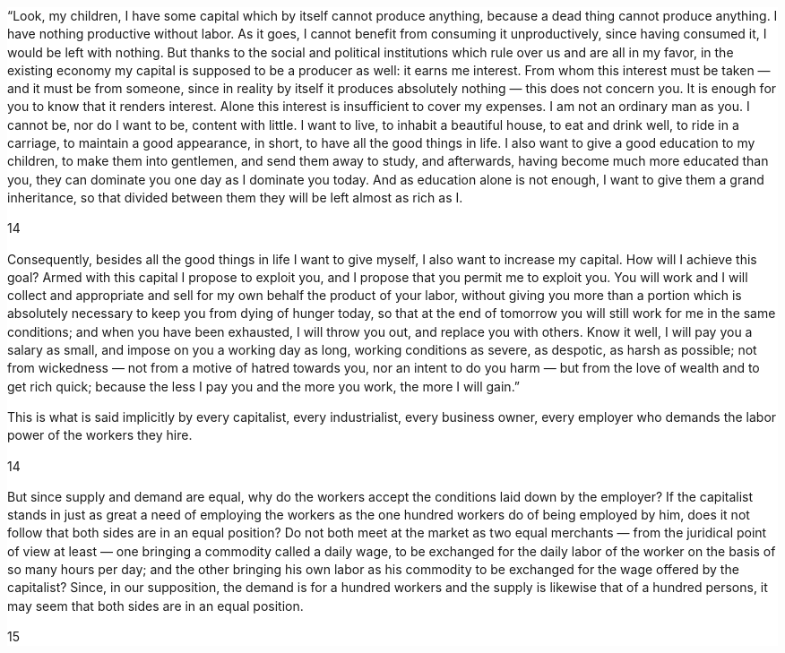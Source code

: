 “Look, my children, I have some capital which by itself cannot produce anything, because a dead thing cannot produce anything. I have nothing productive without labor. As it goes, I cannot benefit from consuming it unproductively, since having consumed it, I would be left with nothing. But thanks to the social and political institutions which rule over us and are all in my favor, in the existing economy my capital is supposed to be a producer as well: it earns me interest. From whom this interest must be taken — and it must be from someone, since in reality by itself it produces absolutely nothing — this does not concern you. It is enough for you to know that it renders interest. Alone this interest is insufficient to cover my expenses. I am not an ordinary man as you. I cannot be, nor do I want to be, content with little. I want to live, to inhabit a beautiful house, to eat and drink well, to ride in a carriage, to maintain a good appearance, in short, to have all the good things in life. I also want to give a good education to my children, to make them into gentlemen, and send them away to study, and afterwards, having become much more educated than you, they can dominate you one day as I dominate you today. And as education alone is not enough, I want to give them a grand inheritance, so that divided between them they will be left almost as rich as I.

14

Consequently, besides all the good things in life I want to give myself, I also want to increase my capital. How will I achieve this goal? Armed with this capital I propose to exploit you, and I propose that you permit me to exploit you. You will work and I will collect and appropriate and sell for my own behalf the product of your labor, without giving you more than a portion which is absolutely necessary to keep you from dying of hunger today, so that at the end of tomorrow you will still work for me in the same conditions; and when you have been exhausted, I will throw you out, and replace you with others. Know it well, I will pay you a salary as small, and impose on you a working day as long, working conditions as severe, as despotic, as harsh as possible; not from wickedness — not from a motive of hatred towards you, nor an intent to do you harm — but from the love of wealth and to get rich quick; because the less I pay you and the more you work, the more I will gain.”

This is what is said implicitly by every capitalist, every industrialist, every business owner, every employer who demands the labor power of the workers they hire.

14

But since supply and demand are equal, why do the workers accept the conditions laid down by the employer? If the capitalist stands in just as great a need of employing the workers as the one hundred workers do of being employed by him, does it not follow that both sides are in an equal position? Do not both meet at the market as two equal merchants — from the juridical point of view at least — one bringing a commodity called a daily wage, to be exchanged for the daily labor of the worker on the basis of so many hours per day; and the other bringing his own labor as his commodity to be exchanged for the wage offered by the capitalist? Since, in our supposition, the demand is for a hundred workers and the supply is likewise that of a hundred persons, it may seem that both sides are in an equal position.

15

